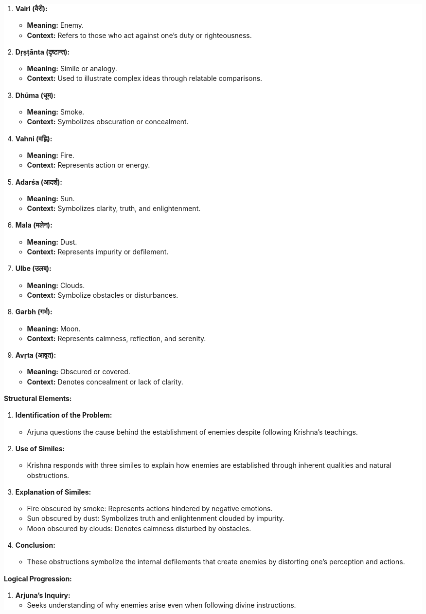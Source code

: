1. **Vairi (वैरी):**
   - **Meaning:** Enemy.
   - **Context:** Refers to those who act against one’s duty or righteousness.

2. **Dṛṣṭānta (दृष्टान्त):**
   - **Meaning:** Simile or analogy.
   - **Context:** Used to illustrate complex ideas through relatable comparisons.

3. **Dhūma (धूम):**
   - **Meaning:** Smoke.
   - **Context:** Symbolizes obscuration or concealment.

4. **Vahni (वह्नि):**
   - **Meaning:** Fire.
   - **Context:** Represents action or energy.

5. **Adarśa (आदर्श):**
   - **Meaning:** Sun.
   - **Context:** Symbolizes clarity, truth, and enlightenment.

6. **Mala (मलेन):**
   - **Meaning:** Dust.
   - **Context:** Represents impurity or defilement.

7. **Ulbe (उलब्):**
   - **Meaning:** Clouds.
   - **Context:** Symbolize obstacles or disturbances.

8. **Garbh (गर्भ):**
   - **Meaning:** Moon.
   - **Context:** Represents calmness, reflection, and serenity.

9. **Avṛta (आवृत):**
   - **Meaning:** Obscured or covered.
   - **Context:** Denotes concealment or lack of clarity.

**Structural Elements:**

1. **Identification of the Problem:**
   - Arjuna questions the cause behind the establishment of enemies despite following Krishna’s teachings.

2. **Use of Similes:**
   - Krishna responds with three similes to explain how enemies are established through inherent qualities and natural obstructions.

3. **Explanation of Similes:**
   - Fire obscured by smoke: Represents actions hindered by negative emotions.
   - Sun obscured by dust: Symbolizes truth and enlightenment clouded by impurity.
   - Moon obscured by clouds: Denotes calmness disturbed by obstacles.

4. **Conclusion:**
   - These obstructions symbolize the internal defilements that create enemies by distorting one’s perception and actions.

**Logical Progression:**

1. **Arjuna’s Inquiry:**
   - Seeks understanding of why enemies arise even when following divine instructions.
